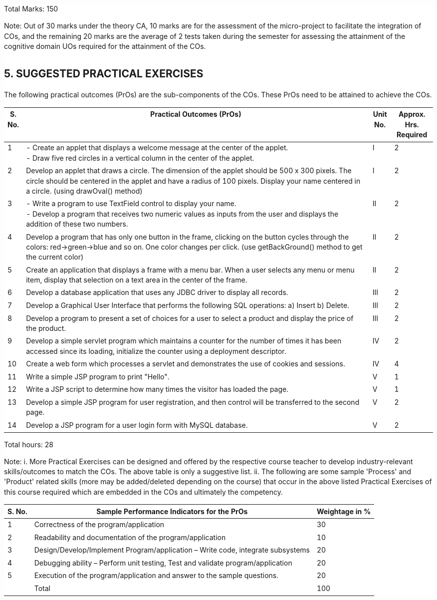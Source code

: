 Total Marks: 150

Note: Out of 30 marks under the theory CA, 10 marks are for the assessment of the micro-project to facilitate the integration of COs, and the remaining 20 marks are the average of 2 tests taken during the semester for assessing the attainment of the cognitive domain UOs required for the attainment of the COs.

## 5. SUGGESTED PRACTICAL EXERCISES
The following practical outcomes (PrOs) are the sub-components of the COs. These PrOs need to be attained to achieve the COs.

| S. No. | Practical Outcomes (PrOs) | Unit No. | Approx. Hrs. Required |
|--------|---------------------------|----------|------------------------|
| 1 | - Create an applet that displays a welcome message at the center of the applet.<br>- Draw five red circles in a vertical column in the center of the applet. | I | 2 |
| 2 | Develop an applet that draws a circle. The dimension of the applet should be 500 x 300 pixels. The circle should be centered in the applet and have a radius of 100 pixels. Display your name centered in a circle. (using drawOval() method) | I | 2 |
| 3 | - Write a program to use TextField control to display your name.<br>- Develop a program that receives two numeric values as inputs from the user and displays the addition of these two numbers. | II | 2 |
| 4 | Develop a program that has only one button in the frame, clicking on the button cycles through the colors: red->green->blue and so on. One color changes per click. (use getBackGround() method to get the current color) | II | 2 |
| 5 | Create an application that displays a frame with a menu bar. When a user selects any menu or menu item, display that selection on a text area in the center of the frame. | II | 2 |
| 6 | Develop a database application that uses any JDBC driver to display all records. | III | 2 |
| 7 | Develop a Graphical User Interface that performs the following SQL operations: a) Insert b) Delete. | III | 2 |
| 8 | Develop a program to present a set of choices for a user to select a product and display the price of the product. | III | 2 |
| 9 | Develop a simple servlet program which maintains a counter for the number of times it has been accessed since its loading, initialize the counter using a deployment descriptor. | IV | 2 |
| 10 | Create a web form which processes a servlet and demonstrates the use of cookies and sessions. | IV | 4 |
| 11 | Write a simple JSP program to print "Hello". | V | 1 |
| 12 | Write a JSP script to determine how many times the visitor has loaded the page. | V | 1 |
| 13 | Develop a simple JSP program for user registration, and then control will be transferred to the second page. | V | 2 |
| 14 | Develop a JSP program for a user login form with MySQL database. | V | 2 |

Total hours: 28

Note:
i. More Practical Exercises can be designed and offered by the respective course teacher to develop industry-relevant skills/outcomes to match the COs. The above table is only a suggestive list.
ii. The following are some sample 'Process' and 'Product' related skills (more may be added/deleted depending on the course) that occur in the above listed Practical Exercises of this course required which are embedded in the COs and ultimately the competency.

| S. No. | Sample Performance Indicators for the PrOs | Weightage in % |
|--------|---------------------------------------------|-----------------|
| 1 | Correctness of the program/application | 30 |
| 2 | Readability and documentation of the program/application | 10 |
| 3 | Design/Develop/Implement Program/application – Write code, integrate subsystems | 20 |
| 4 | Debugging ability – Perform unit testing, Test and validate program/application | 20 |
| 5 | Execution of the program/application and answer to the sample questions. | 20 |
|   | Total | 100 |

